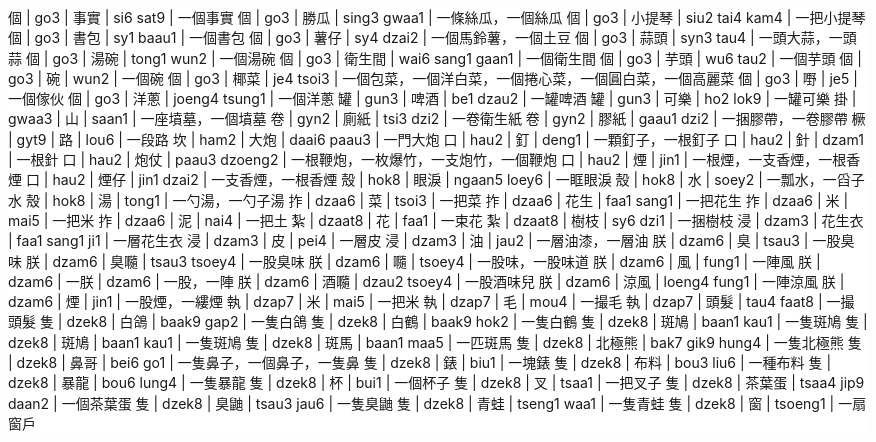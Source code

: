 個 | go3 | 事實 | si6 sat9 | 一個事實
個 | go3 | 勝瓜 | sing3 gwaa1 | 一條絲瓜，一個絲瓜
個 | go3 | 小提琴 | siu2 tai4 kam4 | 一把小提琴
個 | go3 | 書包 | sy1 baau1 | 一個書包
個 | go3 | 薯仔 | sy4 dzai2 | 一個馬鈴薯，一個土豆
個 | go3 | 蒜頭 | syn3 tau4 | 一頭大蒜，一頭蒜
個 | go3 | 湯碗 | tong1 wun2 | 一個湯碗
個 | go3 | 衛生間 | wai6 sang1 gaan1 | 一個衛生間
個 | go3 | 芋頭 | wu6 tau2 | 一個芋頭
個 | go3 | 碗 | wun2 | 一個碗
個 | go3 | 椰菜 | je4 tsoi3 | 一個包菜，一個洋白菜，一個捲心菜，一個圓白菜，一個高麗菜
個 | go3 | 嘢 | je5 | 一個傢伙
個 | go3 | 洋蔥 | joeng4 tsung1 | 一個洋蔥
罐 | gun3 | 啤酒 | be1 dzau2 | 一罐啤酒
罐 | gun3 | 可樂​ | ho2 lok9 | 一罐可樂​
掛 | gwaa3 | 山 | saan1 | 一座墳墓，一個墳墓
卷 | gyn2 | 廁紙 | tsi3 dzi2 | 一卷衛生紙
卷 | gyn2 | 膠紙 | gaau1 dzi2 | 一捆膠帶，一卷膠帶
橛 | gyt9 | 路 | lou6 | 一段路
坎 | ham2 | 大炮 | daai6 paau3 | 一門大炮
口 | hau2 | 釘 | deng1 | 一顆釘子，一根釘子
口 | hau2 | 針 | dzam1 | 一根針
口 | hau2 | 炮仗 | paau3 dzoeng2 | 一根鞭炮，一枚爆竹，一支炮竹，一個鞭炮
口 | hau2 | 煙 | jin1 | 一根煙，一支香煙，一根香煙
口 | hau2 | 煙仔 | jin1 dzai2 | 一支香煙，一根香煙
殼 | hok8 | 眼淚 | ngaan5 loey6 | 一眶眼淚
殼 | hok8 | 水 | soey2 | 一瓢水，一舀子水
殼 | hok8 | 湯 | tong1 | 一勺湯，一勺子湯
拃 | dzaa6 | 菜 | tsoi3 | 一把菜
拃 | dzaa6 | 花生 | faa1 sang1 | 一把花生
拃 | dzaa6 | 米 | mai5 | 一把米
拃 | dzaa6 | 泥 | nai4 | 一把土
紮 | dzaat8 | 花 | faa1 | 一束花
紮 | dzaat8 | 樹枝 | sy6 dzi1 | 一捆樹枝
浸 | dzam3 | 花生衣 | faa1 sang1 ji1 | 一層花生衣
浸 | dzam3 | 皮 | pei4 | 一層皮
浸 | dzam3 | 油 | jau2 | 一層油漆，一層油
朕 | dzam6 | 臭 | tsau3 | 一股臭味
朕 | dzam6 | 臭𡃴 | tsau3 tsoey4 | 一股臭味
朕 | dzam6 | 𡃴 | tsoey4 | 一股味，一股味道
朕 | dzam6 | 風 | fung1 | 一陣風
朕 | dzam6 | 一朕 | dzam6 | 一股，一陣
朕 | dzam6 | 酒𡃴 | dzau2 tsoey4 | 一股酒味兒
朕 | dzam6 | 涼風 | loeng4 fung1 | 一陣涼風
朕 | dzam6 | 煙 | jin1 | 一股煙，一縷煙
執 | dzap7 | 米 | mai5 | 一把米
執 | dzap7 | 毛 | mou4 | 一撮毛
執 | dzap7 | 頭髮 | tau4 faat8 | 一撮頭髮
隻 | dzek8 | 白鴿 | baak9 gap2 | 一隻白鴿
隻 | dzek8 | 白鶴 | baak9 hok2 | 一隻白鶴
隻 | dzek8 | 斑鳩 | baan1 kau1 | 一隻斑鳩
隻 | dzek8 | 斑鳩 | baan1 kau1 | 一隻斑鳩
隻 | dzek8 | 斑馬 | baan1 maa5 | 一匹斑馬
隻 | dzek8 | 北極熊 | bak7 gik9 hung4 | 一隻北極熊
隻 | dzek8 | 鼻哥 | bei6 go1 | 一隻鼻子，一個鼻子，一隻鼻
隻 | dzek8 | 錶 | biu1 | 一塊錶
隻 | dzek8 | 布料 | bou3 liu6 | 一種布料
隻 | dzek8 | 暴龍 | bou6 lung4 | 一隻暴龍
隻 | dzek8 | 杯 | bui1 | 一個杯子
隻 | dzek8 | 叉 | tsaa1 | 一把叉子
隻 | dzek8 | 茶葉蛋 | tsaa4 jip9 daan2 | 一個茶葉蛋
隻 | dzek8 | 臭鼬 | tsau3 jau6 | 一隻臭鼬
隻 | dzek8 | 青蛙 | tseng1 waa1 | 一隻青蛙
隻 | dzek8 | 窗 | tsoeng1 | 一扇窗戶